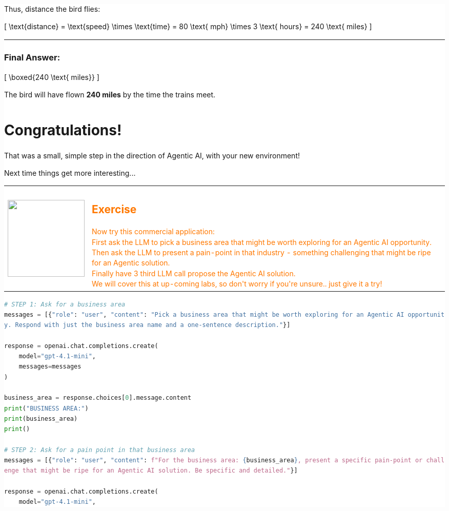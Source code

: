 Thus, distance the bird flies:

\[
\text{distance} = \text{speed} \times \text{time} = 80 \text{ mph} \times 3 \text{ hours} = 240 \text{ miles}
\]

---

### **Final Answer:**

\[
\boxed{240 \text{ miles}}
\]

The bird will have flown **240 miles** by the time the trains meet.


# Congratulations!

That was a small, simple step in the direction of Agentic AI, with your new environment!

Next time things get more interesting...

<table style="margin: 0; text-align: left; width:100%">
    <tr>
        <td style="width: 150px; height: 150px; vertical-align: middle;">
            <img src="../assets/exercise.png" width="150" height="150" style="display: block;" />
        </td>
        <td>
            <h2 style="color:#ff7800;">Exercise</h2>
            <span style="color:#ff7800;">Now try this commercial application:<br/>
            First ask the LLM to pick a business area that might be worth exploring for an Agentic AI opportunity.<br/>
            Then ask the LLM to present a pain-point in that industry - something challenging that might be ripe for an Agentic solution.<br/>
            Finally have 3 third LLM call propose the Agentic AI solution. <br/>
            We will cover this at up-coming labs, so don't worry if you're unsure.. just give it a try!
            </span>
        </td>
    </tr>
</table>


```python
# STEP 1: Ask for a business area
messages = [{"role": "user", "content": "Pick a business area that might be worth exploring for an Agentic AI opportunity. Respond with just the business area name and a one-sentence description."}]

response = openai.chat.completions.create(
    model="gpt-4.1-mini",
    messages=messages
)

business_area = response.choices[0].message.content
print("BUSINESS AREA:")
print(business_area)
print()

# STEP 2: Ask for a pain point in that business area
messages = [{"role": "user", "content": f"For the business area: {business_area}, present a specific pain-point or challenge that might be ripe for an Agentic AI solution. Be specific and detailed."}]

response = openai.chat.completions.create(
    model="gpt-4.1-mini",
```
